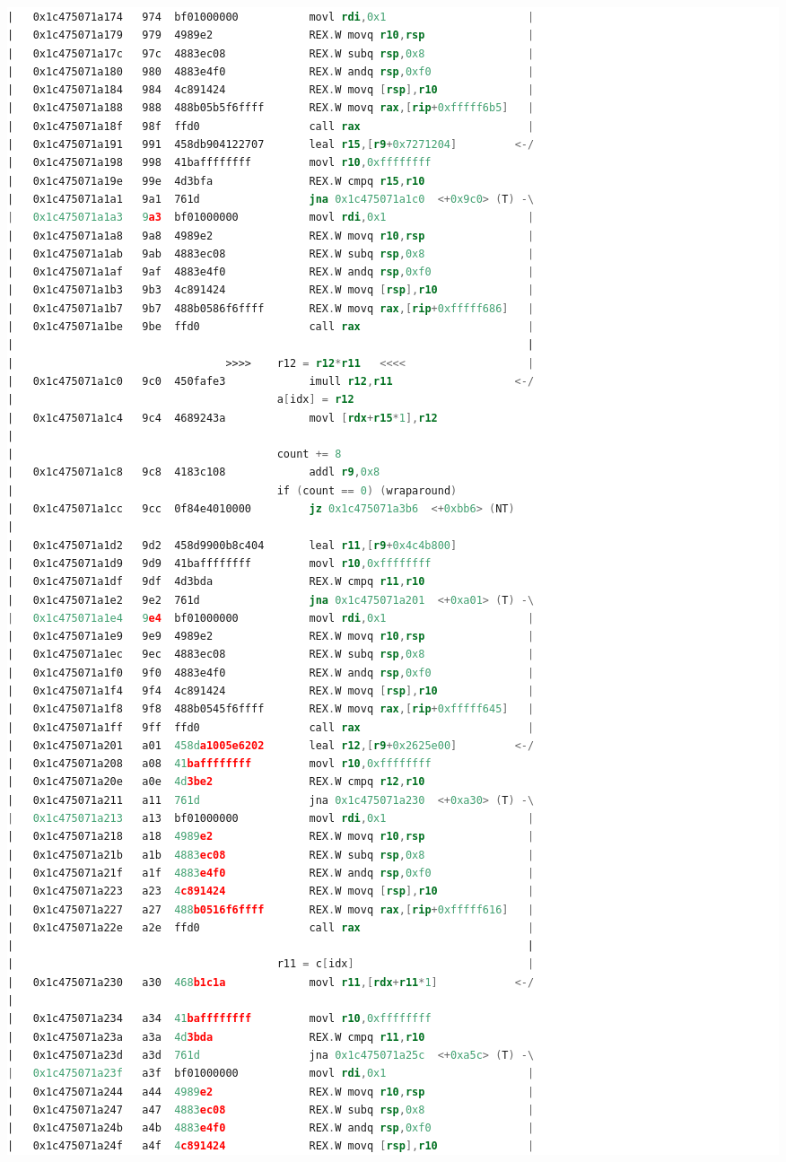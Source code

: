 ```nasm
|   0x1c475071a174   974  bf01000000           movl rdi,0x1                      |
|   0x1c475071a179   979  4989e2               REX.W movq r10,rsp                |
|   0x1c475071a17c   97c  4883ec08             REX.W subq rsp,0x8                |
|   0x1c475071a180   980  4883e4f0             REX.W andq rsp,0xf0               |
|   0x1c475071a184   984  4c891424             REX.W movq [rsp],r10              |
|   0x1c475071a188   988  488b05b5f6ffff       REX.W movq rax,[rip+0xfffff6b5]   |
|   0x1c475071a18f   98f  ffd0                 call rax                          |
|   0x1c475071a191   991  458db904122707       leal r15,[r9+0x7271204]         <-/
|   0x1c475071a198   998  41baffffffff         movl r10,0xffffffff
|   0x1c475071a19e   99e  4d3bfa               REX.W cmpq r15,r10
|   0x1c475071a1a1   9a1  761d                 jna 0x1c475071a1c0  <+0x9c0> (T) -\
|   0x1c475071a1a3   9a3  bf01000000           movl rdi,0x1                      |
|   0x1c475071a1a8   9a8  4989e2               REX.W movq r10,rsp                |
|   0x1c475071a1ab   9ab  4883ec08             REX.W subq rsp,0x8                |
|   0x1c475071a1af   9af  4883e4f0             REX.W andq rsp,0xf0               |
|   0x1c475071a1b3   9b3  4c891424             REX.W movq [rsp],r10              |
|   0x1c475071a1b7   9b7  488b0586f6ffff       REX.W movq rax,[rip+0xfffff686]   |
|   0x1c475071a1be   9be  ffd0                 call rax                          |
|                                                                                |
|                                 >>>>    r12 = r12*r11   <<<<                   |
|   0x1c475071a1c0   9c0  450fafe3             imull r12,r11                   <-/
|                                         a[idx] = r12
|   0x1c475071a1c4   9c4  4689243a             movl [rdx+r15*1],r12
|
|                                         count += 8
|   0x1c475071a1c8   9c8  4183c108             addl r9,0x8
|                                         if (count == 0) (wraparound)
|   0x1c475071a1cc   9cc  0f84e4010000         jz 0x1c475071a3b6  <+0xbb6> (NT)
|
|   0x1c475071a1d2   9d2  458d9900b8c404       leal r11,[r9+0x4c4b800]
|   0x1c475071a1d9   9d9  41baffffffff         movl r10,0xffffffff
|   0x1c475071a1df   9df  4d3bda               REX.W cmpq r11,r10
|   0x1c475071a1e2   9e2  761d                 jna 0x1c475071a201  <+0xa01> (T) -\
|   0x1c475071a1e4   9e4  bf01000000           movl rdi,0x1                      |
|   0x1c475071a1e9   9e9  4989e2               REX.W movq r10,rsp                |
|   0x1c475071a1ec   9ec  4883ec08             REX.W subq rsp,0x8                |
|   0x1c475071a1f0   9f0  4883e4f0             REX.W andq rsp,0xf0               |
|   0x1c475071a1f4   9f4  4c891424             REX.W movq [rsp],r10              |
|   0x1c475071a1f8   9f8  488b0545f6ffff       REX.W movq rax,[rip+0xfffff645]   |
|   0x1c475071a1ff   9ff  ffd0                 call rax                          |
|   0x1c475071a201   a01  458da1005e6202       leal r12,[r9+0x2625e00]         <-/
|   0x1c475071a208   a08  41baffffffff         movl r10,0xffffffff
|   0x1c475071a20e   a0e  4d3be2               REX.W cmpq r12,r10
|   0x1c475071a211   a11  761d                 jna 0x1c475071a230  <+0xa30> (T) -\
|   0x1c475071a213   a13  bf01000000           movl rdi,0x1                      |
|   0x1c475071a218   a18  4989e2               REX.W movq r10,rsp                |
|   0x1c475071a21b   a1b  4883ec08             REX.W subq rsp,0x8                |
|   0x1c475071a21f   a1f  4883e4f0             REX.W andq rsp,0xf0               |
|   0x1c475071a223   a23  4c891424             REX.W movq [rsp],r10              |
|   0x1c475071a227   a27  488b0516f6ffff       REX.W movq rax,[rip+0xfffff616]   |
|   0x1c475071a22e   a2e  ffd0                 call rax                          |
|                                                                                |
|                                         r11 = c[idx]                           |
|   0x1c475071a230   a30  468b1c1a             movl r11,[rdx+r11*1]            <-/
|
|   0x1c475071a234   a34  41baffffffff         movl r10,0xffffffff
|   0x1c475071a23a   a3a  4d3bda               REX.W cmpq r11,r10
|   0x1c475071a23d   a3d  761d                 jna 0x1c475071a25c  <+0xa5c> (T) -\
|   0x1c475071a23f   a3f  bf01000000           movl rdi,0x1                      |
|   0x1c475071a244   a44  4989e2               REX.W movq r10,rsp                |
|   0x1c475071a247   a47  4883ec08             REX.W subq rsp,0x8                |
|   0x1c475071a24b   a4b  4883e4f0             REX.W andq rsp,0xf0               |
|   0x1c475071a24f   a4f  4c891424             REX.W movq [rsp],r10              |
```

[benchmarks out there]: https://github.com/attractivechaos/plb2
[jsvu]: https://github.com/GoogleChromeLabs/jsvu
[WABT: The WebAssembly Binary Toolkit]: https://github.com/WebAssembly/wabt
[Franziska Hinkelmann: Performance Profiling for V8 - JSConf.Asia 2016]: https://www.youtube.com/watch?v=B9igDWV5ZUg
[Franziska Hinkelmann: JavaScript engines - how do they even? - JSConf EU]: https://www.youtube.com/watch?v=p-iiEDtpy6I
[v8's src]: https://github.com/v8/v8/blob/12.3.127/src/objects/code.cc#L189
[`wasm-code-manager.cc`]: https://github.com/v8/v8/blob/12.3.127/src/wasm/wasm-code-manager.cc#L436